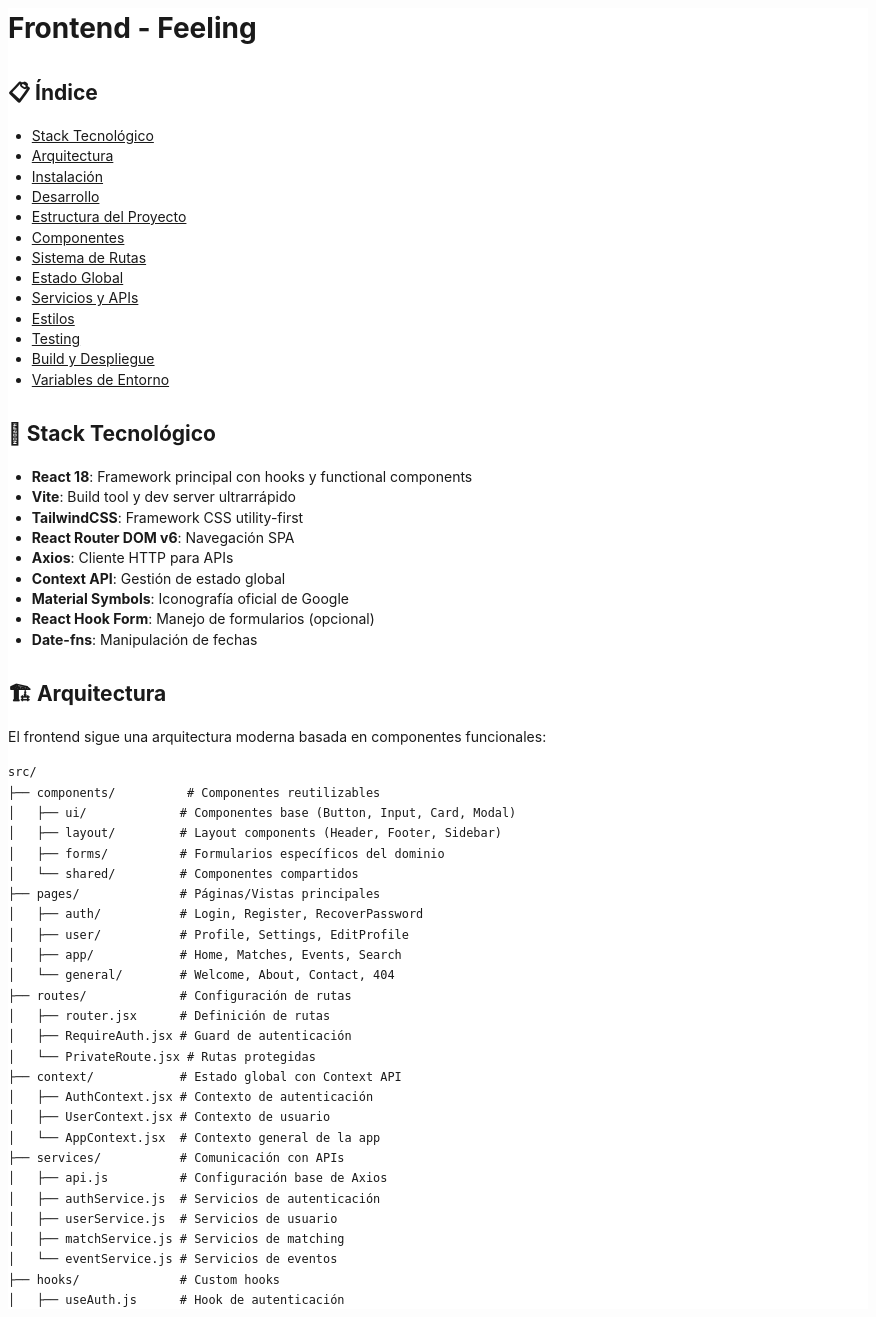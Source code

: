 # Frontend - Feeling

## 📋 Índice

- [Stack Tecnológico](#stack-tecnológico)
- [Arquitectura](#arquitectura)
- [Instalación](#instalación)
- [Desarrollo](#desarrollo)
- [Estructura del Proyecto](#estructura-del-proyecto)
- [Componentes](#componentes)
- [Sistema de Rutas](#sistema-de-rutas)
- [Estado Global](#estado-global)
- [Servicios y APIs](#servicios-y-apis)
- [Estilos](#estilos)
- [Testing](#testing)
- [Build y Despliegue](#build-y-despliegue)
- [Variables de Entorno](#variables-de-entorno)

## 🚀 Stack Tecnológico

- **React 18**: Framework principal con hooks y functional components
- **Vite**: Build tool y dev server ultrarrápido
- **TailwindCSS**: Framework CSS utility-first
- **React Router DOM v6**: Navegación SPA
- **Axios**: Cliente HTTP para APIs
- **Context API**: Gestión de estado global
- **Material Symbols**: Iconografía oficial de Google
- **React Hook Form**: Manejo de formularios (opcional)
- **Date-fns**: Manipulación de fechas

## 🏗️ Arquitectura

El frontend sigue una arquitectura moderna basada en componentes funcionales:

```
src/
├── components/          # Componentes reutilizables
│   ├── ui/             # Componentes base (Button, Input, Card, Modal)
│   ├── layout/         # Layout components (Header, Footer, Sidebar)
│   ├── forms/          # Formularios específicos del dominio
│   └── shared/         # Componentes compartidos
├── pages/              # Páginas/Vistas principales
│   ├── auth/           # Login, Register, RecoverPassword
│   ├── user/           # Profile, Settings, EditProfile
│   ├── app/            # Home, Matches, Events, Search
│   └── general/        # Welcome, About, Contact, 404
├── routes/             # Configuración de rutas
│   ├── router.jsx      # Definición de rutas
│   ├── RequireAuth.jsx # Guard de autenticación
│   └── PrivateRoute.jsx # Rutas protegidas
├── context/            # Estado global con Context API
│   ├── AuthContext.jsx # Contexto de autenticación
│   ├── UserContext.jsx # Contexto de usuario
│   └── AppContext.jsx  # Contexto general de la app
├── services/           # Comunicación con APIs
│   ├── api.js          # Configuración base de Axios
│   ├── authService.js  # Servicios de autenticación
│   ├── userService.js  # Servicios de usuario
│   ├── matchService.js # Servicios de matching
│   └── eventService.js # Servicios de eventos
├── hooks/              # Custom hooks
│   ├── useAuth.js      # Hook de autenticación
```